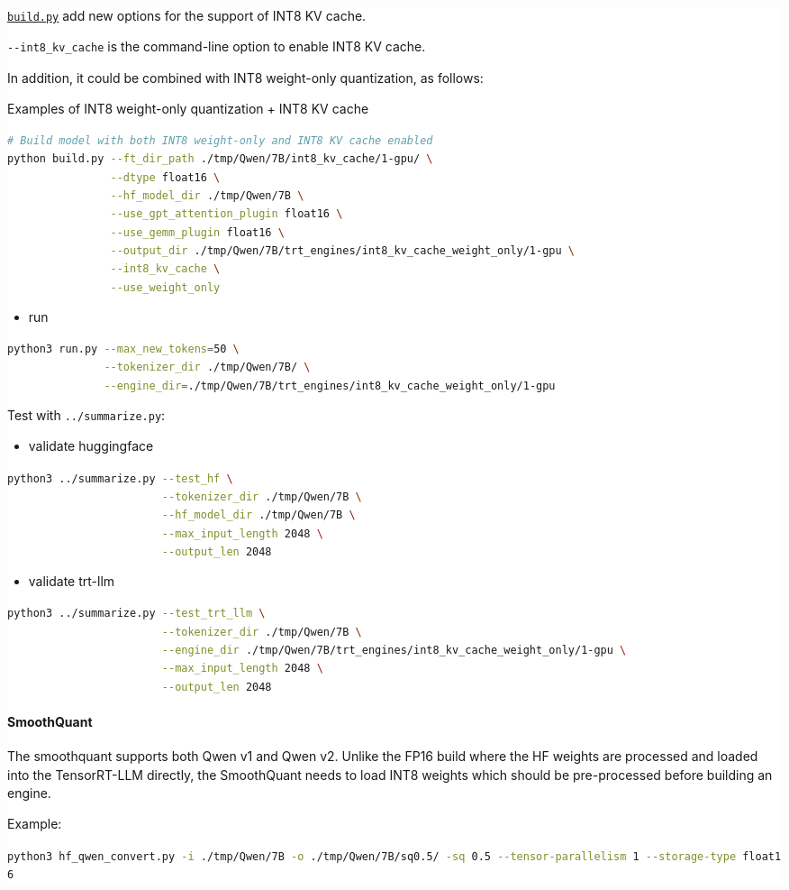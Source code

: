 [`build.py`](./build.py) add new options for the support of INT8 KV cache.

`--int8_kv_cache` is the command-line option to enable INT8 KV cache.

In addition, it could be combined with INT8 weight-only quantization, as follows:

Examples of INT8 weight-only quantization + INT8 KV cache

```bash
# Build model with both INT8 weight-only and INT8 KV cache enabled
python build.py --ft_dir_path ./tmp/Qwen/7B/int8_kv_cache/1-gpu/ \
                --dtype float16 \
                --hf_model_dir ./tmp/Qwen/7B \
                --use_gpt_attention_plugin float16 \
                --use_gemm_plugin float16 \
                --output_dir ./tmp/Qwen/7B/trt_engines/int8_kv_cache_weight_only/1-gpu \
                --int8_kv_cache \
                --use_weight_only
```

- run
```bash
python3 run.py --max_new_tokens=50 \
               --tokenizer_dir ./tmp/Qwen/7B/ \
               --engine_dir=./tmp/Qwen/7B/trt_engines/int8_kv_cache_weight_only/1-gpu
```

Test with `../summarize.py`:


- validate huggingface
```bash
python3 ../summarize.py --test_hf \
                        --tokenizer_dir ./tmp/Qwen/7B \
                        --hf_model_dir ./tmp/Qwen/7B \
                        --max_input_length 2048 \
                        --output_len 2048
```

- validate trt-llm
```bash
python3 ../summarize.py --test_trt_llm \
                        --tokenizer_dir ./tmp/Qwen/7B \
                        --engine_dir ./tmp/Qwen/7B/trt_engines/int8_kv_cache_weight_only/1-gpu \
                        --max_input_length 2048 \
                        --output_len 2048
```

#### SmoothQuant

The smoothquant supports both Qwen v1 and Qwen v2. Unlike the FP16 build where the HF weights are processed and loaded into the TensorRT-LLM directly, the SmoothQuant needs to load INT8 weights which should be pre-processed before building an engine.

Example:
```bash
python3 hf_qwen_convert.py -i ./tmp/Qwen/7B -o ./tmp/Qwen/7B/sq0.5/ -sq 0.5 --tensor-parallelism 1 --storage-type float16
```
